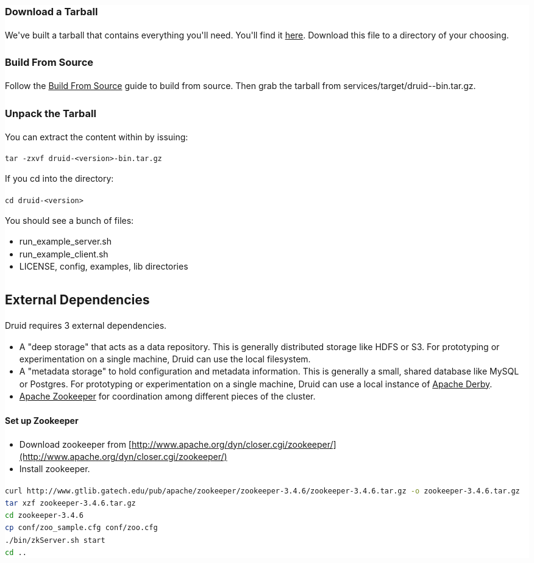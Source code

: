 ### Download a Tarball

We've built a tarball that contains everything you'll need. You'll find it [here](http://druid.io/downloads.html). Download this file to a directory of your choosing.

### Build From Source

Follow the [Build From Source](../development/build.html) guide to build from source. Then grab the tarball from services/target/druid-<version>-bin.tar.gz.

### Unpack the Tarball

You can extract the content within by issuing:

```
tar -zxvf druid-<version>-bin.tar.gz
```

If you cd into the directory:

```
cd druid-<version>
```

You should see a bunch of files:

* run_example_server.sh
* run_example_client.sh
* LICENSE, config, examples, lib directories


## External Dependencies

Druid requires 3 external dependencies.
* A "deep storage" that acts as a data repository. This is generally distributed storage like HDFS or S3. For prototyping or experimentation on a single machine, Druid can use the local filesystem.
* A "metadata storage" to hold configuration and metadata information. This is generally a small, shared database like MySQL or Postgres. For prototyping or experimentation on a single machine, Druid can use a local instance of [Apache Derby](http://db.apache.org/derby/).
* [Apache Zookeeper](http://zookeeper.apache.org/) for coordination among different pieces of the cluster.

#### Set up Zookeeper

* Download zookeeper from [http://www.apache.org/dyn/closer.cgi/zookeeper/](http://www.apache.org/dyn/closer.cgi/zookeeper/)
* Install zookeeper.

```bash
curl http://www.gtlib.gatech.edu/pub/apache/zookeeper/zookeeper-3.4.6/zookeeper-3.4.6.tar.gz -o zookeeper-3.4.6.tar.gz
tar xzf zookeeper-3.4.6.tar.gz
cd zookeeper-3.4.6
cp conf/zoo_sample.cfg conf/zoo.cfg
./bin/zkServer.sh start
cd ..
```

